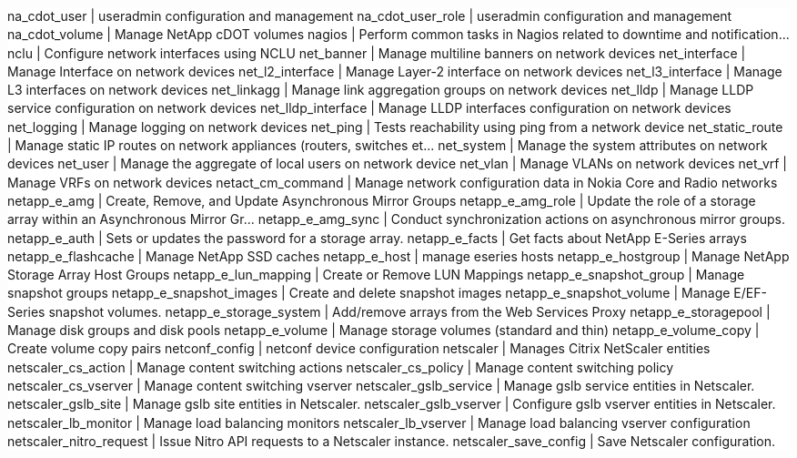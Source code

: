 na_cdot_user                                          | useradmin configuration and management
na_cdot_user_role                                     | useradmin configuration and management
na_cdot_volume                                        | Manage NetApp cDOT volumes
nagios                                                | Perform common tasks in Nagios related to downtime and notification...
nclu                                                  | Configure network interfaces using NCLU
net_banner                                            | Manage multiline banners on network devices
net_interface                                         | Manage Interface on network devices
net_l2_interface                                      | Manage Layer-2 interface on network devices
net_l3_interface                                      | Manage L3 interfaces on network devices
net_linkagg                                           | Manage link aggregation groups on network devices
net_lldp                                              | Manage LLDP service configuration on network devices
net_lldp_interface                                    | Manage LLDP interfaces configuration on network devices
net_logging                                           | Manage logging on network devices
net_ping                                              | Tests reachability using ping from a network device
net_static_route                                      | Manage static IP routes on network appliances (routers, switches et...
net_system                                            | Manage the system attributes on network devices
net_user                                              | Manage the aggregate of local users on network device
net_vlan                                              | Manage VLANs on network devices
net_vrf                                               | Manage VRFs on network devices
netact_cm_command                                     | Manage network configuration data in Nokia Core and Radio networks
netapp_e_amg                                          | Create, Remove, and Update Asynchronous Mirror Groups
netapp_e_amg_role                                     | Update the role of a storage array within an Asynchronous Mirror Gr...
netapp_e_amg_sync                                     | Conduct synchronization actions on asynchronous mirror groups.
netapp_e_auth                                         | Sets or updates the password for a storage array.
netapp_e_facts                                        | Get facts about NetApp E-Series arrays
netapp_e_flashcache                                   | Manage NetApp SSD caches
netapp_e_host                                         | manage eseries hosts
netapp_e_hostgroup                                    | Manage NetApp Storage Array Host Groups
netapp_e_lun_mapping                                  | Create or Remove LUN Mappings
netapp_e_snapshot_group                               | Manage snapshot groups
netapp_e_snapshot_images                              | Create and delete snapshot images
netapp_e_snapshot_volume                              | Manage E/EF-Series snapshot volumes.
netapp_e_storage_system                               | Add/remove arrays from the Web Services Proxy
netapp_e_storagepool                                  | Manage disk groups and disk pools
netapp_e_volume                                       | Manage storage volumes (standard and thin)
netapp_e_volume_copy                                  | Create volume copy pairs
netconf_config                                        | netconf device configuration
netscaler                                             | Manages Citrix NetScaler entities
netscaler_cs_action                                   | Manage content switching actions
netscaler_cs_policy                                   | Manage content switching policy
netscaler_cs_vserver                                  | Manage content switching vserver
netscaler_gslb_service                                | Manage gslb service entities in Netscaler.
netscaler_gslb_site                                   | Manage gslb site entities in Netscaler.
netscaler_gslb_vserver                                | Configure gslb vserver entities in Netscaler.
netscaler_lb_monitor                                  | Manage load balancing monitors
netscaler_lb_vserver                                  | Manage load balancing vserver configuration
netscaler_nitro_request                               | Issue Nitro API requests to a Netscaler instance.
netscaler_save_config                                 | Save Netscaler configuration.
